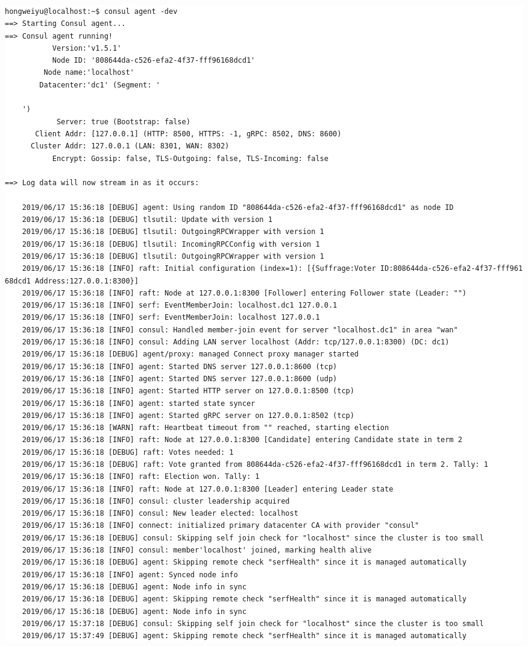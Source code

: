 ```
hongweiyu@localhost:~$ consul agent -dev
==> Starting Consul agent...
==> Consul agent running!
           Version:'v1.5.1'
           Node ID: '808644da-c526-efa2-4f37-fff96168dcd1'
         Node name:'localhost'
        Datacenter:'dc1' (Segment: '
   
    ')
            Server: true (Bootstrap: false)
       Client Addr: [127.0.0.1] (HTTP: 8500, HTTPS: -1, gRPC: 8502, DNS: 8600)
      Cluster Addr: 127.0.0.1 (LAN: 8301, WAN: 8302)
           Encrypt: Gossip: false, TLS-Outgoing: false, TLS-Incoming: false

==> Log data will now stream in as it occurs:

    2019/06/17 15:36:18 [DEBUG] agent: Using random ID "808644da-c526-efa2-4f37-fff96168dcd1" as node ID
    2019/06/17 15:36:18 [DEBUG] tlsutil: Update with version 1
    2019/06/17 15:36:18 [DEBUG] tlsutil: OutgoingRPCWrapper with version 1
    2019/06/17 15:36:18 [DEBUG] tlsutil: IncomingRPCConfig with version 1
    2019/06/17 15:36:18 [DEBUG] tlsutil: OutgoingRPCWrapper with version 1
    2019/06/17 15:36:18 [INFO] raft: Initial configuration (index=1): [{Suffrage:Voter ID:808644da-c526-efa2-4f37-fff96168dcd1 Address:127.0.0.1:8300}]
    2019/06/17 15:36:18 [INFO] raft: Node at 127.0.0.1:8300 [Follower] entering Follower state (Leader: "")
    2019/06/17 15:36:18 [INFO] serf: EventMemberJoin: localhost.dc1 127.0.0.1
    2019/06/17 15:36:18 [INFO] serf: EventMemberJoin: localhost 127.0.0.1
    2019/06/17 15:36:18 [INFO] consul: Handled member-join event for server "localhost.dc1" in area "wan"
    2019/06/17 15:36:18 [INFO] consul: Adding LAN server localhost (Addr: tcp/127.0.0.1:8300) (DC: dc1)
    2019/06/17 15:36:18 [DEBUG] agent/proxy: managed Connect proxy manager started
    2019/06/17 15:36:18 [INFO] agent: Started DNS server 127.0.0.1:8600 (tcp)
    2019/06/17 15:36:18 [INFO] agent: Started DNS server 127.0.0.1:8600 (udp)
    2019/06/17 15:36:18 [INFO] agent: Started HTTP server on 127.0.0.1:8500 (tcp)
    2019/06/17 15:36:18 [INFO] agent: started state syncer
    2019/06/17 15:36:18 [INFO] agent: Started gRPC server on 127.0.0.1:8502 (tcp)
    2019/06/17 15:36:18 [WARN] raft: Heartbeat timeout from "" reached, starting election
    2019/06/17 15:36:18 [INFO] raft: Node at 127.0.0.1:8300 [Candidate] entering Candidate state in term 2
    2019/06/17 15:36:18 [DEBUG] raft: Votes needed: 1
    2019/06/17 15:36:18 [DEBUG] raft: Vote granted from 808644da-c526-efa2-4f37-fff96168dcd1 in term 2. Tally: 1
    2019/06/17 15:36:18 [INFO] raft: Election won. Tally: 1
    2019/06/17 15:36:18 [INFO] raft: Node at 127.0.0.1:8300 [Leader] entering Leader state
    2019/06/17 15:36:18 [INFO] consul: cluster leadership acquired
    2019/06/17 15:36:18 [INFO] consul: New leader elected: localhost
    2019/06/17 15:36:18 [INFO] connect: initialized primary datacenter CA with provider "consul"
    2019/06/17 15:36:18 [DEBUG] consul: Skipping self join check for "localhost" since the cluster is too small
    2019/06/17 15:36:18 [INFO] consul: member'localhost' joined, marking health alive
    2019/06/17 15:36:18 [DEBUG] agent: Skipping remote check "serfHealth" since it is managed automatically
    2019/06/17 15:36:18 [INFO] agent: Synced node info
    2019/06/17 15:36:18 [DEBUG] agent: Node info in sync
    2019/06/17 15:36:18 [DEBUG] agent: Skipping remote check "serfHealth" since it is managed automatically
    2019/06/17 15:36:18 [DEBUG] agent: Node info in sync
    2019/06/17 15:37:18 [DEBUG] consul: Skipping self join check for "localhost" since the cluster is too small
    2019/06/17 15:37:49 [DEBUG] agent: Skipping remote check "serfHealth" since it is managed automatically
```